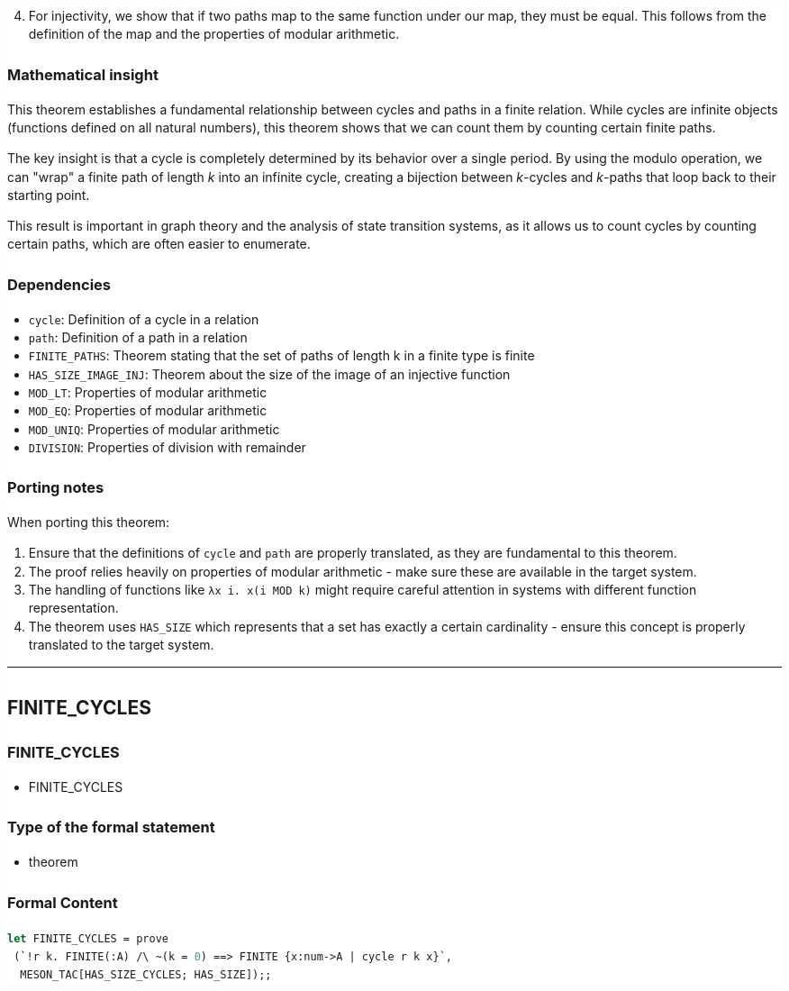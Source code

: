 4. For injectivity, we show that if two paths map to the same function under our map, they must be equal. This follows from the definition of the map and the properties of modular arithmetic.

### Mathematical insight
This theorem establishes a fundamental relationship between cycles and paths in a finite relation. While cycles are infinite objects (functions defined on all natural numbers), this theorem shows that we can count them by counting certain finite paths.

The key insight is that a cycle is completely determined by its behavior over a single period. By using the modulo operation, we can "wrap" a finite path of length $k$ into an infinite cycle, creating a bijection between $k$-cycles and $k$-paths that loop back to their starting point.

This result is important in graph theory and the analysis of state transition systems, as it allows us to count cycles by counting certain paths, which are often easier to enumerate.

### Dependencies
- `cycle`: Definition of a cycle in a relation
- `path`: Definition of a path in a relation
- `FINITE_PATHS`: Theorem stating that the set of paths of length k in a finite type is finite
- `HAS_SIZE_IMAGE_INJ`: Theorem about the size of the image of an injective function
- `MOD_LT`: Properties of modular arithmetic
- `MOD_EQ`: Properties of modular arithmetic
- `MOD_UNIQ`: Properties of modular arithmetic
- `DIVISION`: Properties of division with remainder

### Porting notes
When porting this theorem:
1. Ensure that the definitions of `cycle` and `path` are properly translated, as they are fundamental to this theorem.
2. The proof relies heavily on properties of modular arithmetic - make sure these are available in the target system.
3. The handling of functions like `λx i. x(i MOD k)` might require careful attention in systems with different function representation.
4. The theorem uses `HAS_SIZE` which represents that a set has exactly a certain cardinality - ensure this concept is properly translated to the target system.

---

## FINITE_CYCLES

### FINITE_CYCLES
- FINITE_CYCLES

### Type of the formal statement
- theorem

### Formal Content
```ocaml
let FINITE_CYCLES = prove
 (`!r k. FINITE(:A) /\ ~(k = 0) ==> FINITE {x:num->A | cycle r k x}`,
  MESON_TAC[HAS_SIZE_CYCLES; HAS_SIZE]);;
```
